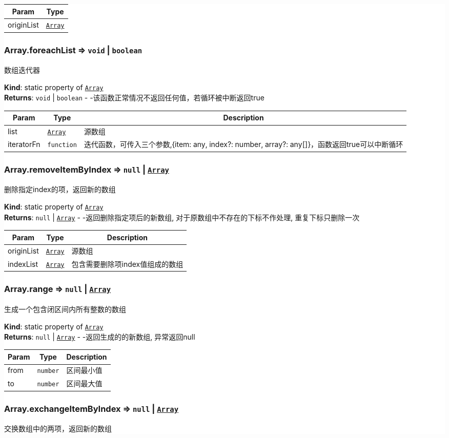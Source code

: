 | Param | Type |
| --- | --- |
| originList | [<code>Array</code>](#Array) | 

<a name="Array.foreachList"></a>

### Array.foreachList ⇒ <code>void</code> \| <code>boolean</code>
数组迭代器

**Kind**: static property of [<code>Array</code>](#Array)  
**Returns**: <code>void</code> \| <code>boolean</code> - -该函数正常情况不返回任何值，若循环被中断返回true  

| Param | Type | Description |
| --- | --- | --- |
| list | [<code>Array</code>](#Array) | 源数组 |
| iteratorFn | <code>function</code> | 迭代函数，可传入三个参数,{item: any, index?: number, array?: any[]}，函数返回true可以中断循环 |

<a name="Array.removeItemByIndex"></a>

### Array.removeItemByIndex ⇒ <code>null</code> \| [<code>Array</code>](#Array)
删除指定index的项，返回新的数组

**Kind**: static property of [<code>Array</code>](#Array)  
**Returns**: <code>null</code> \| [<code>Array</code>](#Array) - -返回删除指定项后的新数组, 对于原数组中不存在的下标不作处理, 重复下标只删除一次  

| Param | Type | Description |
| --- | --- | --- |
| originList | [<code>Array</code>](#Array) | 源数组 |
| indexList | [<code>Array</code>](#Array) | 包含需要删除项index值组成的数组 |

<a name="Array.range"></a>

### Array.range ⇒ <code>null</code> \| [<code>Array</code>](#Array)
生成一个包含闭区间内所有整数的数组

**Kind**: static property of [<code>Array</code>](#Array)  
**Returns**: <code>null</code> \| [<code>Array</code>](#Array) - -返回生成的的新数组, 异常返回null  

| Param | Type | Description |
| --- | --- | --- |
| from | <code>number</code> | 区间最小值 |
| to | <code>number</code> | 区间最大值 |

<a name="Array.exchangeItemByIndex"></a>

### Array.exchangeItemByIndex ⇒ <code>null</code> \| [<code>Array</code>](#Array)
交换数组中的两项，返回新的数组
